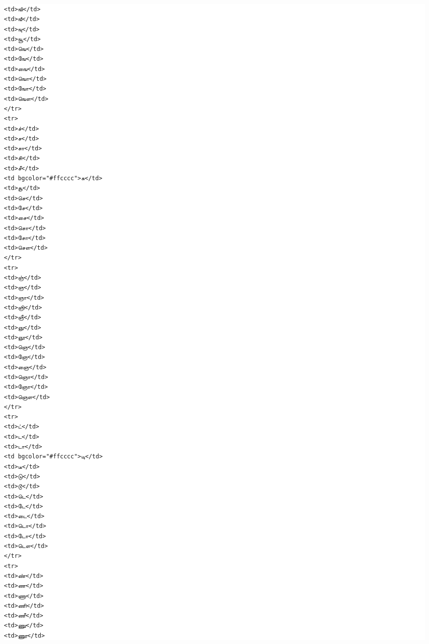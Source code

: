     <td>ஙி</td>
    <td>ஙீ</td>
    <td>ஙு</td>
    <td>ஙூ</td>
    <td>ஙெ</td>
    <td>ஙே</td>
    <td>ஙை</td>
    <td>ஙொ</td>
    <td>ஙோ</td>
    <td>ஙௌ</td>
    </tr>
    <tr>
    <td>ச்</td>
    <td>ச</td>
    <td>சா</td>
    <td>சி</td>
    <td>சீ</td>
    <td bgcolor="#ffcccc">சு</td>
    <td>சூ</td>
    <td>செ</td>
    <td>சே</td>
    <td>சை</td>
    <td>சொ</td>
    <td>சோ</td>
    <td>சௌ</td>
    </tr>
    <tr>
    <td>ஞ்</td>
    <td>ஞ</td>
    <td>ஞா</td>
    <td>ஞி</td>
    <td>ஞீ</td>
    <td>ஞு</td>
    <td>ஞூ</td>
    <td>ஞெ</td>
    <td>ஞே</td>
    <td>ஞை</td>
    <td>ஞொ</td>
    <td>ஞோ</td>
    <td>ஞௌ</td>
    </tr>
    <tr>
    <td>ட்</td>
    <td>ட</td>
    <td>டா</td>
    <td bgcolor="#ffcccc">டி</td>
    <td>டீ</td>
    <td>டு</td>
    <td>டூ</td>
    <td>டெ</td>
    <td>டே</td>
    <td>டை</td>
    <td>டொ</td>
    <td>டோ</td>
    <td>டௌ</td>
    </tr>
    <tr>
    <td>ண்</td>
    <td>ண</td>
    <td>ணா</td>
    <td>ணி</td>
    <td>ணீ</td>
    <td>ணு</td>
    <td>ணூ</td>